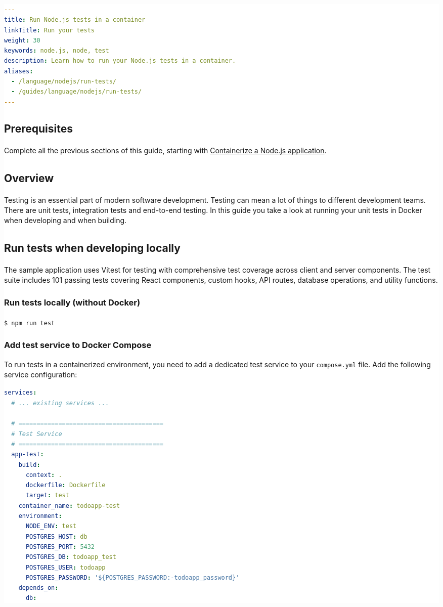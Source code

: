 ```yaml
---
title: Run Node.js tests in a container
linkTitle: Run your tests
weight: 30
keywords: node.js, node, test
description: Learn how to run your Node.js tests in a container.
aliases:
  - /language/nodejs/run-tests/
  - /guides/language/nodejs/run-tests/
---
```


## Prerequisites

Complete all the previous sections of this guide, starting with [Containerize a Node.js application](containerize.md).

## Overview

Testing is an essential part of modern software development. Testing can mean a
lot of things to different development teams. There are unit tests, integration
tests and end-to-end testing. In this guide you take a look at running your unit
tests in Docker when developing and when building.

## Run tests when developing locally

The sample application uses Vitest for testing with comprehensive test coverage across client and server components. The test suite includes 101 passing tests covering React components, custom hooks, API routes, database operations, and utility functions.

### Run tests locally (without Docker)

```console
$ npm run test
```

### Add test service to Docker Compose

To run tests in a containerized environment, you need to add a dedicated test service to your `compose.yml` file. Add the following service configuration:

```yaml
services:
  # ... existing services ...

  # ========================================
  # Test Service
  # ========================================
  app-test:
    build:
      context: .
      dockerfile: Dockerfile
      target: test
    container_name: todoapp-test
    environment:
      NODE_ENV: test
      POSTGRES_HOST: db
      POSTGRES_PORT: 5432
      POSTGRES_DB: todoapp_test
      POSTGRES_USER: todoapp
      POSTGRES_PASSWORD: '${POSTGRES_PASSWORD:-todoapp_password}'
    depends_on:
      db:
```